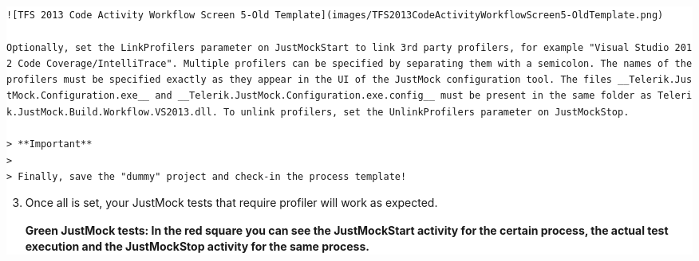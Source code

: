 	![TFS 2013 Code Activity Workflow Screen 5-Old Template](images/TFS2013CodeActivityWorkflowScreen5-OldTemplate.png)
	
	Optionally, set the LinkProfilers parameter on JustMockStart to link 3rd party profilers, for example "Visual Studio 2012 Code Coverage/IntelliTrace". Multiple profilers can be specified by separating them with a semicolon. The names of the profilers must be specified exactly as they appear in the UI of the JustMock configuration tool. The files __Telerik.JustMock.Configuration.exe__ and __Telerik.JustMock.Configuration.exe.config__ must be present in the same folder as Telerik.JustMock.Build.Workflow.VS2013.dll. To unlink profilers, set the UnlinkProfilers parameter on JustMockStop.
	              
	> **Important**
	>
	> Finally, save the "dummy" project and check-in the process template!
	                
3. Once all is set, your JustMock tests that require profiler will work as expected.
              
	**Green JustMock tests: In the red square you can see the JustMockStart activity for the certain process, the actual test execution and the JustMockStop activity for the same process.**